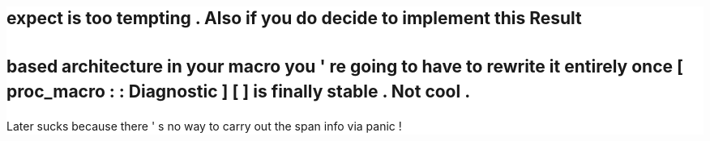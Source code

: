 expect
is
too
tempting
.
Also
if
you
do
decide
to
implement
this
Result
-
based
architecture
in
your
macro
you
'
re
going
to
have
to
rewrite
it
entirely
once
[
proc_macro
:
:
Diagnostic
]
[
]
is
finally
stable
.
Not
cool
.
-
Later
sucks
because
there
'
s
no
way
to
carry
out
the
span
info
via
panic
!